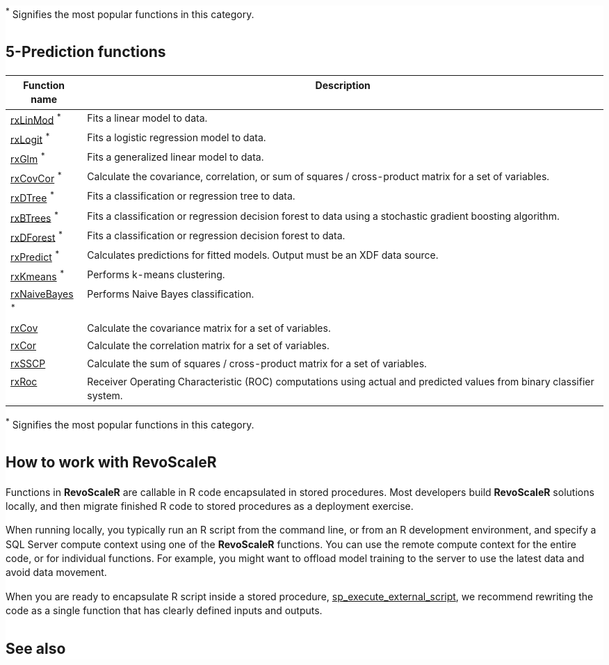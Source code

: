 <sup>*</sup> Signifies the most popular functions in this category.

<a name="prediction-functions"></a>

## 5-Prediction functions

| Function name | Description |
|---------------|-------------|
|[rxLinMod](/machine-learning-server/r-reference/revoscaler/rxlinmod) <sup>*</sup> |Fits a linear model to data. | 
|[rxLogit](/machine-learning-server/r-reference/revoscaler/rxlogit) <sup>*</sup> |Fits a logistic regression model to data. | 
|[rxGlm](/machine-learning-server/r-reference/revoscaler/rxglm) <sup>*</sup> |Fits a generalized linear model to data. | 
|[rxCovCor](/machine-learning-server/r-reference/revoscaler/rxcovcor) <sup>*</sup> |Calculate the covariance, correlation, or sum of squares / cross-product matrix for a set of variables. | 
|[rxDTree](/machine-learning-server/r-reference/revoscaler/rxdtree) <sup>*</sup> |Fits a classification or regression tree to data. | 
|[rxBTrees](/machine-learning-server/r-reference/revoscaler/rxbtrees) <sup>*</sup> |Fits a classification or regression decision forest to data using a stochastic gradient boosting algorithm. | 
|[rxDForest](/machine-learning-server/r-reference/revoscaler/rxdforest) <sup>*</sup> |Fits a classification or regression decision forest to data. | 
|[rxPredict](/machine-learning-server/r-reference/revoscaler/rxPredict) <sup>*</sup> |Calculates predictions for fitted models. Output must be an XDF data source. | 
|[rxKmeans](/machine-learning-server/r-reference/revoscaler/rxkmeans) <sup>*</sup> |Performs k-means clustering. | 
|[rxNaiveBayes](/machine-learning-server/r-reference/revoscaler/rxnaivebayes) <sup>*</sup> |Performs Naive Bayes classification. | 
|[rxCov](/machine-learning-server/r-reference/revoscaler/rxcovcor) |Calculate the covariance matrix for a set of variables. | 
|[rxCor](/machine-learning-server/r-reference/revoscaler/rxcovcor)  |Calculate the correlation matrix for a set of variables. | 
|[rxSSCP](/machine-learning-server/r-reference/revoscaler/rxcovcor)  |Calculate the sum of squares / cross-product matrix for a set of variables. | 
|[rxRoc](/machine-learning-server/r-reference/revoscaler/rxroc)  |Receiver Operating Characteristic (ROC) computations using actual and predicted values from binary classifier system. | 

<sup>*</sup> Signifies the most popular functions in this category.


## How to work with RevoScaleR

Functions in **RevoScaleR** are callable in R code encapsulated in stored procedures. Most developers build **RevoScaleR** solutions locally, and then migrate finished R code to stored procedures as a deployment exercise.

When running locally, you typically run an R script from the command line, or from an R development environment, and specify a SQL Server compute context using one of the **RevoScaleR** functions. You can use the remote compute context for the entire code, or for individual functions. For example, you might want to offload model training to the server to use the latest data and avoid data movement.

When you are ready to encapsulate R script inside a stored procedure, [sp_execute_external_script](../../relational-databases/system-stored-procedures/sp-execute-external-script-transact-sql.md), we recommend rewriting the code as a single function that has clearly defined inputs and outputs. 

## See also
